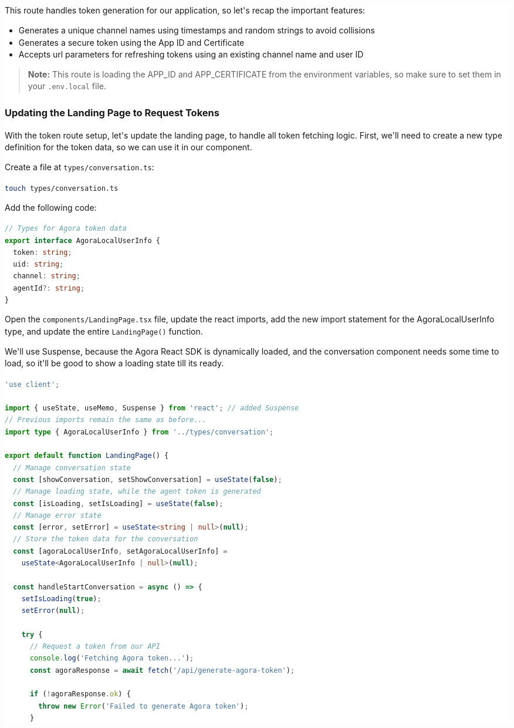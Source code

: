 This route handles token generation for our application, so let's recap the important features:

- Generates a unique channel names using timestamps and random strings to avoid collisions
- Generates a secure token using the App ID and Certificate
- Accepts url parameters for refreshing tokens using an existing channel name and user ID

> **Note:** This route is loading the APP_ID and APP_CERTIFICATE from the environment variables, so make sure to set them in your `.env.local` file.

### Updating the Landing Page to Request Tokens

With the token route setup, let's update the landing page, to handle all token fetching logic. First, we'll need to create a new type definition for the token data, so we can use it in our component.

Create a file at `types/conversation.ts`:

```bash
touch types/conversation.ts
```

Add the following code:

```typescript
// Types for Agora token data
export interface AgoraLocalUserInfo {
  token: string;
  uid: string;
  channel: string;
  agentId?: string;
}
```

Open the `components/LandingPage.tsx` file, update the react imports, add the new import statement for the AgoraLocalUserInfo type, and update the entire `LandingPage()` function.

We'll use Suspense, because the Agora React SDK is dynamically loaded, and the conversation component needs some time to load, so it'll be good to show a loading state till its ready.

```typescript
'use client';

import { useState, useMemo, Suspense } from 'react'; // added Suspense
// Previous imports remain the same as before...
import type { AgoraLocalUserInfo } from '../types/conversation';

export default function LandingPage() {
  // Manage conversation state
  const [showConversation, setShowConversation] = useState(false);
  // Manage loading state, while the agent token is generated
  const [isLoading, setIsLoading] = useState(false);
  // Manage error state
  const [error, setError] = useState<string | null>(null);
  // Store the token data for the conversation
  const [agoraLocalUserInfo, setAgoraLocalUserInfo] =
    useState<AgoraLocalUserInfo | null>(null);

  const handleStartConversation = async () => {
    setIsLoading(true);
    setError(null);

    try {
      // Request a token from our API
      console.log('Fetching Agora token...');
      const agoraResponse = await fetch('/api/generate-agora-token');

      if (!agoraResponse.ok) {
        throw new Error('Failed to generate Agora token');
      }

```